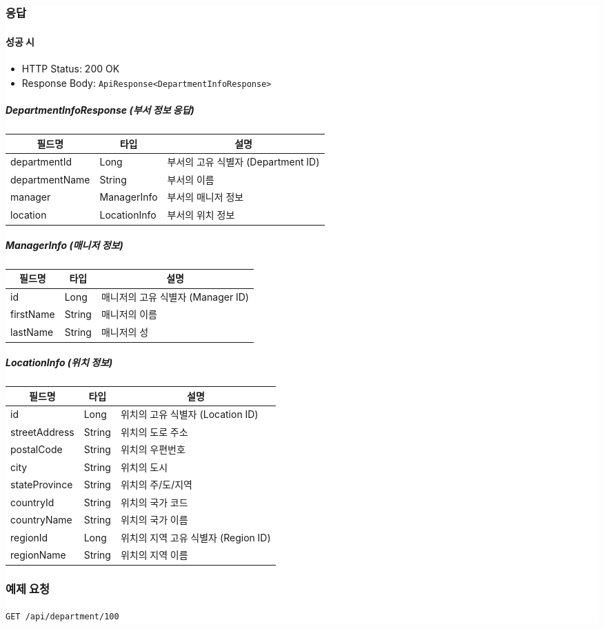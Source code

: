 ### 응답

#### 성공 시

- HTTP Status: 200 OK
- Response Body: `ApiResponse<DepartmentInfoResponse>`

##### DepartmentInfoResponse (부서 정보 응답)

| 필드명         | 타입          | 설명                                         |
| -------------- | ------------- | -------------------------------------------- |
| departmentId   | Long          | 부서의 고유 식별자 (Department ID)           |
| departmentName | String        | 부서의 이름                                  |
| manager        | ManagerInfo   | 부서의 매니저 정보                           |
| location       | LocationInfo  | 부서의 위치 정보                             |

##### ManagerInfo (매니저 정보)

| 필드명         | 타입     | 설명                                     |
| -------------- | -------- | ---------------------------------------- |
| id             | Long     | 매니저의 고유 식별자 (Manager ID)        |
| firstName      | String   | 매니저의 이름                             |
| lastName       | String   | 매니저의 성                               |

##### LocationInfo (위치 정보)

| 필드명         | 타입     | 설명                                     |
| -------------- | -------- | ---------------------------------------- |
| id             | Long     | 위치의 고유 식별자 (Location ID)          |
| streetAddress  | String   | 위치의 도로 주소                          |
| postalCode     | String   | 위치의 우편번호                          |
| city           | String   | 위치의 도시                               |
| stateProvince  | String   | 위치의 주/도/지역                         |
| countryId      | String   | 위치의 국가 코드                          |
| countryName    | String   | 위치의 국가 이름                          |
| regionId       | Long     | 위치의 지역 고유 식별자 (Region ID)        |
| regionName     | String   | 위치의 지역 이름                          |


### 예제 요청

```http
GET /api/department/100
```
